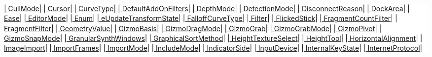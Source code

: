 |[ CullMode](https://github.com/ArendDanielek/ZeroDocsTest/blob/master/code_reference/enum_reference.markdown#cullmode)|
|[ Cursor](https://github.com/ArendDanielek/ZeroDocsTest/blob/master/code_reference/enum_reference.markdown#cursor)|
|[ CurveType](https://github.com/ArendDanielek/ZeroDocsTest/blob/master/code_reference/enum_reference.markdown#curvetype)|
|[ DefaultAddOnFilters](https://github.com/ArendDanielek/ZeroDocsTest/blob/master/code_reference/enum_reference.markdown#defaultaddonfilters)|
|[ DepthMode](https://github.com/ArendDanielek/ZeroDocsTest/blob/master/code_reference/enum_reference.markdown#depthmode)|
|[ DetectionMode](https://github.com/ArendDanielek/ZeroDocsTest/blob/master/code_reference/enum_reference.markdown#detectionmode)|
|[ DisconnectReason](https://github.com/ArendDanielek/ZeroDocsTest/blob/master/code_reference/enum_reference.markdown#disconnectreason)|
|[ DockArea](https://github.com/ArendDanielek/ZeroDocsTest/blob/master/code_reference/enum_reference.markdown#dockarea)|
|[ Ease](https://github.com/ArendDanielek/ZeroDocsTest/blob/master/code_reference/enum_reference.markdown#ease)|
|[ EditorMode](https://github.com/ArendDanielek/ZeroDocsTest/blob/master/code_reference/enum_reference.markdown#editormode)|
|[ Enum](https://github.com/ArendDanielek/ZeroDocsTest/blob/master/code_reference/enum_reference.markdown#enum)|
|[ eUpdateTransformState](https://github.com/ArendDanielek/ZeroDocsTest/blob/master/code_reference/enum_reference.markdown#eupdatetransformstate)|
|[ FalloffCurveType](https://github.com/ArendDanielek/ZeroDocsTest/blob/master/code_reference/enum_reference.markdown#falloffcurvetype)|
|[ Filter](https://github.com/ArendDanielek/ZeroDocsTest/blob/master/code_reference/enum_reference.markdown#filter)|
|[ FlickedStick](https://github.com/ArendDanielek/ZeroDocsTest/blob/master/code_reference/enum_reference.markdown#flickedstick)|
|[ FragmentCountFilter](https://github.com/ArendDanielek/ZeroDocsTest/blob/master/code_reference/enum_reference.markdown#fragmentcountfilter)|
|[ FragmentFilter](https://github.com/ArendDanielek/ZeroDocsTest/blob/master/code_reference/enum_reference.markdown#fragmentfilter)|
|[ GeometryValue](https://github.com/ArendDanielek/ZeroDocsTest/blob/master/code_reference/enum_reference.markdown#geometryvalue)|
|[ GizmoBasis](https://github.com/ArendDanielek/ZeroDocsTest/blob/master/code_reference/enum_reference.markdown#gizmobasis)|
|[ GizmoDragMode](https://github.com/ArendDanielek/ZeroDocsTest/blob/master/code_reference/enum_reference.markdown#gizmodragmode)|
|[ GizmoGrab](https://github.com/ArendDanielek/ZeroDocsTest/blob/master/code_reference/enum_reference.markdown#gizmograb)|
|[ GizmoGrabMode](https://github.com/ArendDanielek/ZeroDocsTest/blob/master/code_reference/enum_reference.markdown#gizmograbmode)|
|[ GizmoPivot](https://github.com/ArendDanielek/ZeroDocsTest/blob/master/code_reference/enum_reference.markdown#gizmopivot)|
|[ GizmoSnapMode](https://github.com/ArendDanielek/ZeroDocsTest/blob/master/code_reference/enum_reference.markdown#gizmosnapmode)|
|[ GranularSynthWindows](https://github.com/ArendDanielek/ZeroDocsTest/blob/master/code_reference/enum_reference.markdown#granularsynthwindows)|
|[ GraphicalSortMethod](https://github.com/ArendDanielek/ZeroDocsTest/blob/master/code_reference/enum_reference.markdown#graphicalsortmethod)|
|[ HeightTextureSelect](https://github.com/ArendDanielek/ZeroDocsTest/blob/master/code_reference/enum_reference.markdown#heighttextureselect)|
|[ HeightTool](https://github.com/ArendDanielek/ZeroDocsTest/blob/master/code_reference/enum_reference.markdown#heighttool)|
|[ HorizontalAlignment](https://github.com/ArendDanielek/ZeroDocsTest/blob/master/code_reference/enum_reference.markdown#horizontalalignment)|
|[ ImageImport](https://github.com/ArendDanielek/ZeroDocsTest/blob/master/code_reference/enum_reference.markdown#imageimport)|
|[ ImportFrames](https://github.com/ArendDanielek/ZeroDocsTest/blob/master/code_reference/enum_reference.markdown#importframes)|
|[ ImportMode](https://github.com/ArendDanielek/ZeroDocsTest/blob/master/code_reference/enum_reference.markdown#importmode)|
|[ IncludeMode](https://github.com/ArendDanielek/ZeroDocsTest/blob/master/code_reference/enum_reference.markdown#includemode)|
|[ IndicatorSide](https://github.com/ArendDanielek/ZeroDocsTest/blob/master/code_reference/enum_reference.markdown#indicatorside)|
|[ InputDevice](https://github.com/ArendDanielek/ZeroDocsTest/blob/master/code_reference/enum_reference.markdown#inputdevice)|
|[ InternalKeyState](https://github.com/ArendDanielek/ZeroDocsTest/blob/master/code_reference/enum_reference.markdown#internalkeystate)|
|[ InternetProtocol](https://github.com/ArendDanielek/ZeroDocsTest/blob/master/code_reference/enum_reference.markdown#internetprotocol)|